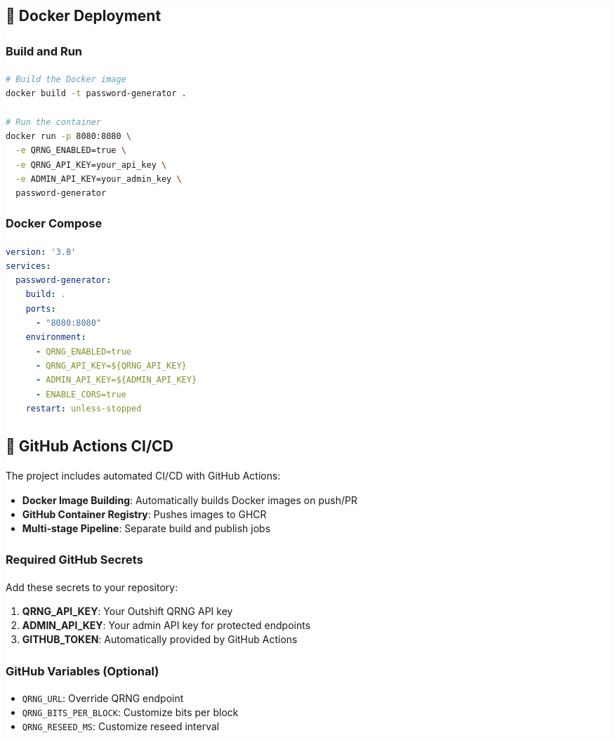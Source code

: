 ## 🐳 Docker Deployment

### Build and Run

```bash
# Build the Docker image
docker build -t password-generator .

# Run the container
docker run -p 8080:8080 \
  -e QRNG_ENABLED=true \
  -e QRNG_API_KEY=your_api_key \
  -e ADMIN_API_KEY=your_admin_key \
  password-generator
```

### Docker Compose

```yaml
version: '3.8'
services:
  password-generator:
    build: .
    ports:
      - "8080:8080"
    environment:
      - QRNG_ENABLED=true
      - QRNG_API_KEY=${QRNG_API_KEY}
      - ADMIN_API_KEY=${ADMIN_API_KEY}
      - ENABLE_CORS=true
    restart: unless-stopped
```

## 🚀 GitHub Actions CI/CD

The project includes automated CI/CD with GitHub Actions:

- **Docker Image Building**: Automatically builds Docker images on push/PR
- **GitHub Container Registry**: Pushes images to GHCR
- **Multi-stage Pipeline**: Separate build and publish jobs

### Required GitHub Secrets

Add these secrets to your repository:

1. **QRNG_API_KEY**: Your Outshift QRNG API key
2. **ADMIN_API_KEY**: Your admin API key for protected endpoints
3. **GITHUB_TOKEN**: Automatically provided by GitHub Actions

### GitHub Variables (Optional)

- `QRNG_URL`: Override QRNG endpoint
- `QRNG_BITS_PER_BLOCK`: Customize bits per block
- `QRNG_RESEED_MS`: Customize reseed interval
